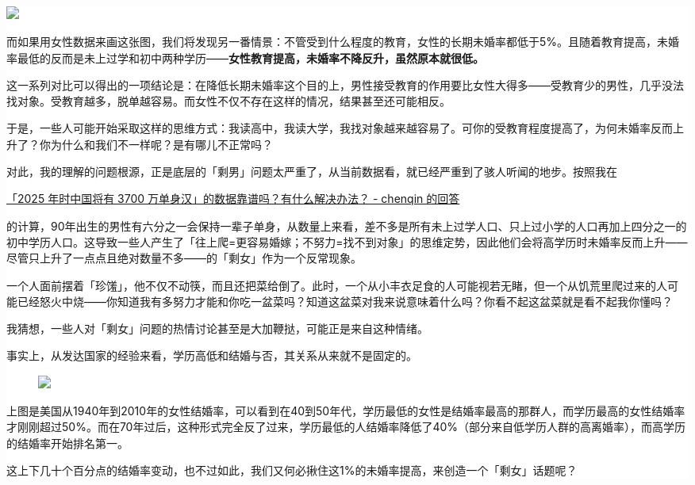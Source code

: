   <img src="https://picx.zhimg.com/50/ddfd116ffe897c3faa756d6464ab0458_720w.jpg?source=1940ef5c" data-rawwidth="1340" data-rawheight="974" data-original-token="ddfd116ffe897c3faa756d6464ab0458" class="origin_image zh-lightbox-thumb" width="1340" data-original="https://picx.zhimg.com/ddfd116ffe897c3faa756d6464ab0458_r.jpg?source=1940ef5c">
 </figure>
 <p data-pid="5Fx8JxM9">而如果用女性数据来画这张图，我们将发现另一番情景：不管受到什么程度的教育，女性的长期未婚率都低于5%。且随着教育提高，未婚率最低的反而是未上过学和初中两种学历——<b>女性教育提高，未婚率不降反升，虽然原本就很低。</b></p>
 <p data-pid="BTjlk4wB">这一系列对比可以得出的一项结论是：在降低长期未婚率这个目的上，男性接受教育的作用要比女性大得多——受教育少的男性，几乎没法找对象。受教育越多，脱单越容易。而女性不仅不存在这样的情况，结果甚至还可能相反。</p>
 <p data-pid="KN9wv2wg">于是，一些人可能开始采取这样的思维方式：我读高中，我读大学，我找对象越来越容易了。可你的受教育程度提高了，为何未婚率反而上升了？你为什么和我们不一样呢？是有哪儿不正常吗？</p>
 <p data-pid="pekQh-98">对此，我的理解的问题根源，正是底层的「剩男」问题太严重了，从当前数据看，就已经严重到了骇人听闻的地步。按照我在</p><a href="http://www.zhihu.com/question/22603716/answer/37773655" class="internal">「2025 年时中国将有 3700 万单身汉」的数据靠谱吗？有什么解决办法？ - chenqin 的回答</a>
 <p data-pid="0GextBwH">的计算，90年出生的男性有六分之一会保持一辈子单身，从数量上来看，差不多是所有未上过学人口、只上过小学的人口再加上四分之一的初中学历人口。这导致一些人产生了「往上爬=更容易婚嫁；不努力=找不到对象」的思维定势，因此他们会将高学历时未婚率反而上升——尽管只上升了一点点且绝对数量不多——的「剩女」作为一个反常现象。</p>
 <p data-pid="XYIgrmVN">一个人面前摆着「珍馐」，他不仅不动筷，而且还把菜给倒了。此时，一个从小丰衣足食的人可能视若无睹，但一个从饥荒里爬过来的人可能已经怒火中烧——你知道我有多努力才能和你吃一盆菜吗？知道这盆菜对我来说意味着什么吗？你看不起这盆菜就是看不起我你懂吗？</p>
 <p data-pid="eLFEa9vD">我猜想，一些人对「剩女」问题的热情讨论甚至是大加鞭挞，可能正是来自这种情绪。</p>
 <p data-pid="_eq2o36T">事实上，从发达国家的经验来看，学历高低和结婚与否，其关系从来就不是固定的。</p>
 <figure>
  <img src="https://picx.zhimg.com/50/261ea443f8ede206ac7085767563d3b8_720w.jpg?source=1940ef5c" data-rawwidth="755" data-rawheight="469" data-original-token="261ea443f8ede206ac7085767563d3b8" class="origin_image zh-lightbox-thumb" width="755" data-original="https://picx.zhimg.com/261ea443f8ede206ac7085767563d3b8_r.jpg?source=1940ef5c">
 </figure>
 <p data-pid="yCPlun1N">上图是美国从1940年到2010年的女性结婚率，可以看到在40到50年代，学历最低的女性是结婚率最高的那群人，而学历最高的女性结婚率才刚刚超过50%。而在70年过后，这种形式完全反了过来，学历最低的人结婚率降低了40%（部分来自低学历人群的高离婚率），而高学历的结婚率开始排名第一。</p>
 <p data-pid="cw9yKxQr">这上下几十个百分点的结婚率变动，也不过如此，我们又何必揪住这1%的未婚率提高，来创造一个「剩女」话题呢？</p>
</body>